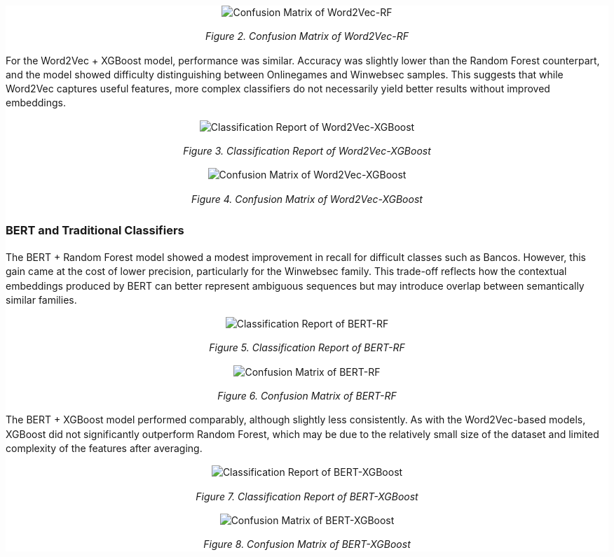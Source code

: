 <div align="center">
  <img src="img/w2v-rf-matrix.png" width="500" alt="Confusion Matrix of Word2Vec-RF">
  <p><em>Figure 2. Confusion Matrix of Word2Vec-RF</em></p>
</div>

For the Word2Vec + XGBoost model, performance was similar. Accuracy was slightly lower than the Random Forest counterpart, and the model showed difficulty distinguishing between Onlinegames and Winwebsec samples. This suggests that while Word2Vec captures useful features, more complex classifiers do not necessarily yield better results without improved embeddings.

<div align="center">
  <img src="img/w2v-xgboost-report.png" width="400" alt="Classification Report of Word2Vec-XGBoost">
  <p><em>Figure 3. Classification Report of Word2Vec-XGBoost</em></p>
</div>

<div align="center">
  <img src="img/w2v-xgboost-matrix.png" width="500" alt="Confusion Matrix of Word2Vec-XGBoost">
  <p><em>Figure 4. Confusion Matrix of Word2Vec-XGBoost</em></p>
</div>

### BERT and Traditional Classifiers

The BERT + Random Forest model showed a modest improvement in recall for difficult classes such as Bancos. However, this gain came at the cost of lower precision, particularly for the Winwebsec family. This trade-off reflects how the contextual embeddings produced by BERT can better represent ambiguous sequences but may introduce overlap between semantically similar families.

<div align="center">
  <img src="img/bert-rf-report.png" width="400" alt="Classification Report of BERT-RF">
  <p><em>Figure 5. Classification Report of BERT-RF</em></p>
</div>

<div align="center">
  <img src="img/bert-rf-matrix.png" width="500" alt="Confusion Matrix of BERT-RF">
  <p><em>Figure 6. Confusion Matrix of BERT-RF</em></p>
</div>

The BERT + XGBoost model performed comparably, although slightly less consistently. As with the Word2Vec-based models, XGBoost did not significantly outperform Random Forest, which may be due to the relatively small size of the dataset and limited complexity of the features after averaging.

<div align="center">
  <img src="img/bert-xgboost-report.png" width="400" alt="Classification Report of BERT-XGBoost">
  <p><em>Figure 7. Classification Report of BERT-XGBoost</em></p>
</div>

<div align="center">
  <img src="img/bert-xgboost-matrix.png" width="500" alt="Confusion Matrix of BERT-XGBoost">
  <p><em>Figure 8. Confusion Matrix of BERT-XGBoost</em></p>
</div>
